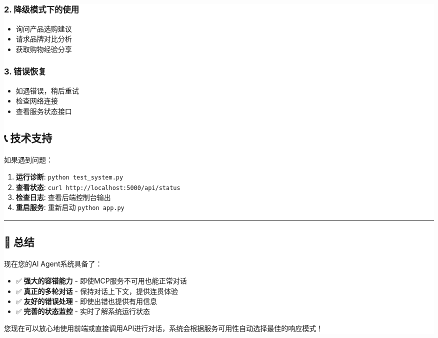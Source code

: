 ### 2. 降级模式下的使用
- 询问产品选购建议
- 请求品牌对比分析
- 获取购物经验分享

### 3. 错误恢复
- 如遇错误，稍后重试
- 检查网络连接
- 查看服务状态接口

## 📞 技术支持

如果遇到问题：

1. **运行诊断**: `python test_system.py`
2. **查看状态**: `curl http://localhost:5000/api/status`
3. **检查日志**: 查看后端控制台输出
4. **重启服务**: 重新启动 `python app.py`

---

## 🎯 总结

现在您的AI Agent系统具备了：
- ✅ **强大的容错能力** - 即使MCP服务不可用也能正常对话
- ✅ **真正的多轮对话** - 保持对话上下文，提供连贯体验
- ✅ **友好的错误处理** - 即使出错也提供有用信息
- ✅ **完善的状态监控** - 实时了解系统运行状态

您现在可以放心地使用前端或直接调用API进行对话，系统会根据服务可用性自动选择最佳的响应模式！ 